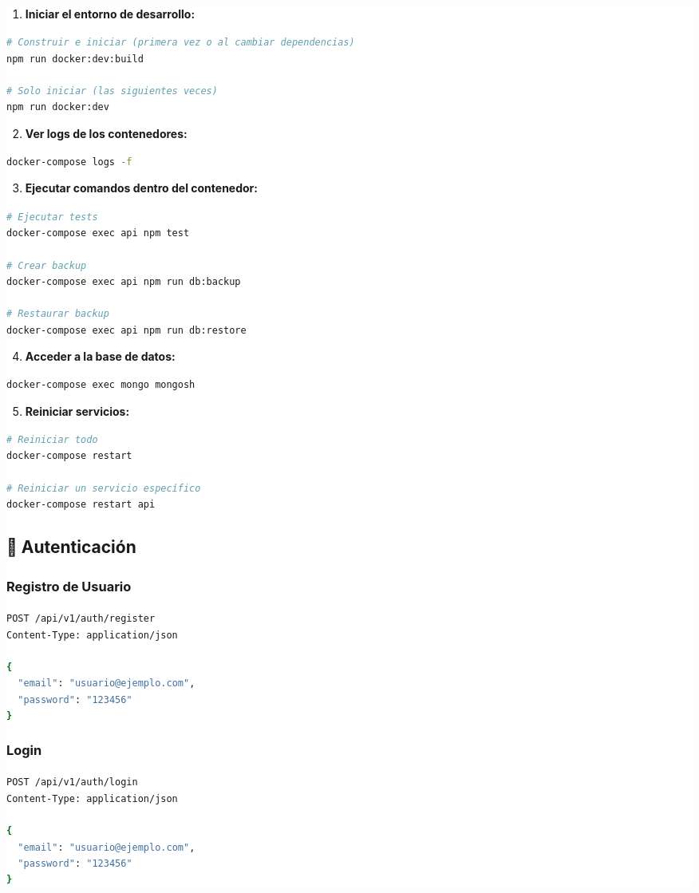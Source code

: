 1. **Iniciar el entorno de desarrollo:**
```bash
# Construir e iniciar (primera vez o al cambiar dependencias)
npm run docker:dev:build

# Solo iniciar (las siguientes veces)
npm run docker:dev
```

2. **Ver logs de los contenedores:**
```bash
docker-compose logs -f
```

3. **Ejecutar comandos dentro del contenedor:**
```bash
# Ejecutar tests
docker-compose exec api npm test

# Crear backup
docker-compose exec api npm run db:backup

# Restaurar backup
docker-compose exec api npm run db:restore
```

4. **Acceder a la base de datos:**
```bash
docker-compose exec mongo mongosh
```

5. **Reiniciar servicios:**
```bash
# Reiniciar todo
docker-compose restart

# Reiniciar un servicio específico
docker-compose restart api
```

## 🔑 Autenticación

### Registro de Usuario
```bash
POST /api/v1/auth/register
Content-Type: application/json

{
  "email": "usuario@ejemplo.com",
  "password": "123456"
}
```

### Login
```bash
POST /api/v1/auth/login
Content-Type: application/json

{
  "email": "usuario@ejemplo.com",
  "password": "123456"
}
```
